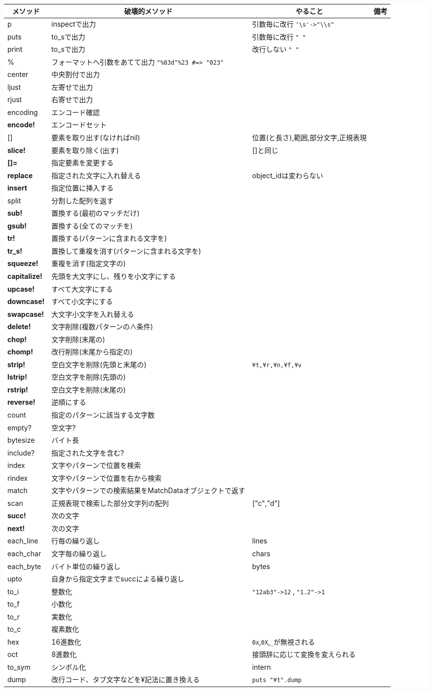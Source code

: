 メソッド | 破壊的メソッド |やること | 備考 |
-- | --| -- | -- |
p |  inspectで出力|  引数毎に改行 `'\s'->"\\s"`
puts |  to_sで出力|  引数毎に改行  `" "`
print |  to_sで出力|  改行しない  `" "`
% | フォーマットへ引数をあてて出力  `"%03d"%23 #=> "023"`
center | 中央割付で出力
ljust | 左寄せで出力
rjust | 右寄せで出力
encoding |  エンコード確認
**encode!** |  エンコードセット
[] | 要素を取り出す(なければnil) | 位置(と長さ),範囲,部分文字,正規表現
**slice!** | 要素を取り除く(出す) | []と同じ
**[]=** | 指定要素を変更する
**replace** | 指定された文字に入れ替える | object_idは変わらない
**insert** | 指定位置に挿入する
split | 分割した配列を返す
**sub!** | 置換する(最初のマッチだけ)
**gsub!** | 置換する(全てのマッチを)
**tr!** | 置換する(パターンに含まれる文字を)
**tr_s!** | 置換して重複を消す(パターンに含まれる文字を)
**squeeze!** | 重複を消す(指定文字の)
**capitalize!** | 先頭を大文字にし、残りを小文字にする
**upcase!** | すべて大文字にする
**downcase!** | すべて小文字にする
**swapcase!** | 大文字小文字を入れ替える
**delete!** | 文字削除(複数パターンの∧条件)
**chop!** | 文字削除(末尾の)
**chomp!** | 改行削除(末尾から指定の)
**strip!** | 空白文字を削除(先頭と末尾の) | `¥t,¥r,¥n,¥f,¥v`
**lstrip!** | 空白文字を削除(先頭の)
**rstrip!** | 空白文字を削除(末尾の)
**reverse!** | 逆順にする
count | 指定のパターンに該当する文字数
empty? | 空文字?
bytesize | バイト長
include? | 指定された文字を含む?
index | 文字やパターンで位置を検索
rindex | 文字やパターンで位置を右から検索
match | 文字やパターンでの検索結果をMatchDataオブジェクトで返す
scan | 正規表現で検索した部分文字列の配列 | ["c","d"]
**succ!** | 次の文字
**next!** | 次の文字
each_line | 行毎の繰り返し | lines
each_char | 文字毎の繰り返し | chars
each_byte | バイト単位の繰り返し | bytes
upto | 自身から指定文字までsuccによる繰り返し
to_i |  整数化 | `"12ab3"->12` , `"1.2"->1`
to_f |  小数化
to_r |  実数化
to_c |  複素数化
hex | 16進数化 | `0x`,`0X`,`_`が無視される
oct | 8進数化 | 接頭辞に応じて変換を変えられる
to_sym | シンボル化 | intern
dump | 改行コード、タブ文字などを¥記法に置き換える | `puts "¥t".dump`
